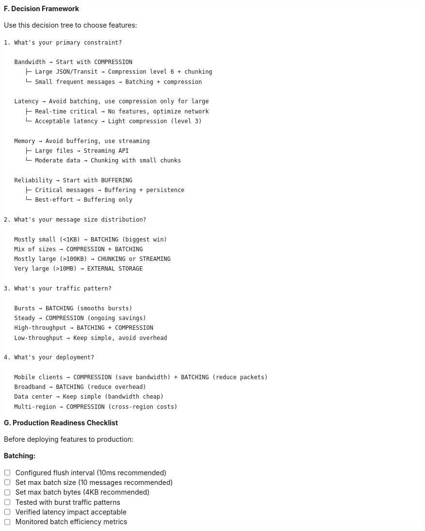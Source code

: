 **F. Decision Framework**

Use this decision tree to choose features:

```
1. What's your primary constraint?

   Bandwidth → Start with COMPRESSION
      ├─ Large JSON/Transit → Compression level 6 + chunking
      └─ Small frequent messages → Batching + compression

   Latency → Avoid batching, use compression only for large
      ├─ Real-time critical → No features, optimize network
      └─ Acceptable latency → Light compression (level 3)

   Memory → Avoid buffering, use streaming
      ├─ Large files → Streaming API
      └─ Moderate data → Chunking with small chunks

   Reliability → Start with BUFFERING
      ├─ Critical messages → Buffering + persistence
      └─ Best-effort → Buffering only

2. What's your message size distribution?

   Mostly small (<1KB) → BATCHING (biggest win)
   Mix of sizes → COMPRESSION + BATCHING
   Mostly large (>100KB) → CHUNKING or STREAMING
   Very large (>10MB) → EXTERNAL STORAGE

3. What's your traffic pattern?

   Bursts → BATCHING (smooths bursts)
   Steady → COMPRESSION (ongoing savings)
   High-throughput → BATCHING + COMPRESSION
   Low-throughput → Keep simple, avoid overhead

4. What's your deployment?

   Mobile clients → COMPRESSION (save bandwidth) + BATCHING (reduce packets)
   Broadband → BATCHING (reduce overhead)
   Data center → Keep simple (bandwidth cheap)
   Multi-region → COMPRESSION (cross-region costs)
```

**G. Production Readiness Checklist**

Before deploying features to production:

**Batching:**
- [ ] Configured flush interval (10ms recommended)
- [ ] Set max batch size (10 messages recommended)
- [ ] Set max batch bytes (4KB recommended)
- [ ] Tested with burst traffic patterns
- [ ] Verified latency impact acceptable
- [ ] Monitored batch efficiency metrics
